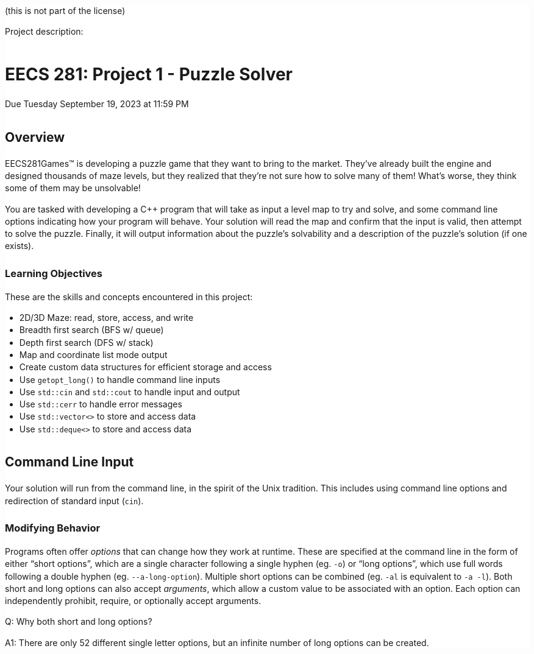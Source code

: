 (this is not part of the license)

Project description: 

# EECS 281: Project 1 - Puzzle Solver

Due Tuesday September 19, 2023 at 11:59 PM

## Overview

EECS281Games™ is developing a puzzle game that they want to bring to the market. They’ve already built the engine and designed thousands of maze levels, but they realized that they’re not sure how to solve many of them! What’s worse, they think some of them may be unsolvable!

You are tasked with developing a C++ program that will take as input a level map to try and solve, and some command line options indicating how your program will behave. Your solution will read the map and confirm that the input is valid, then attempt to solve the puzzle. Finally, it will output information about the puzzle’s solvability and a description of the puzzle’s solution (if one exists).

### Learning Objectives

These are the skills and concepts encountered in this project:

- 2D/3D Maze: read, store, access, and write
- Breadth first search (BFS w/ queue)
- Depth first search (DFS w/ stack)
- Map and coordinate list mode output
- Create custom data structures for efficient storage and access
- Use `getopt_long()` to handle command line inputs
- Use `std::cin` and `std::cout` to handle input and output
- Use `std::cerr` to handle error messages
- Use `std::vector<>` to store and access data
- Use `std::deque<>` to store and access data

## Command Line Input

Your solution will run from the command line, in the spirit of the Unix tradition. This includes using command line options and redirection of standard input (`cin`).

### Modifying Behavior

Programs often offer *options* that can change how they work at runtime. These are specified at the command line in the form of either “short options”, which are a single character following a single hyphen (eg. `-o`) or “long options”, which use full words following a double hyphen (eg. `--a-long-option`). Multiple short options can be combined (eg. `-al` is equivalent to `-a -l`). Both short and long options can also accept *arguments*, which allow a custom value to be associated with an option. Each option can independently prohibit, require, or optionally accept arguments.

Q: Why both short and long options?

A1: There are only 52 different single letter options, but an infinite number of long options can be created.
